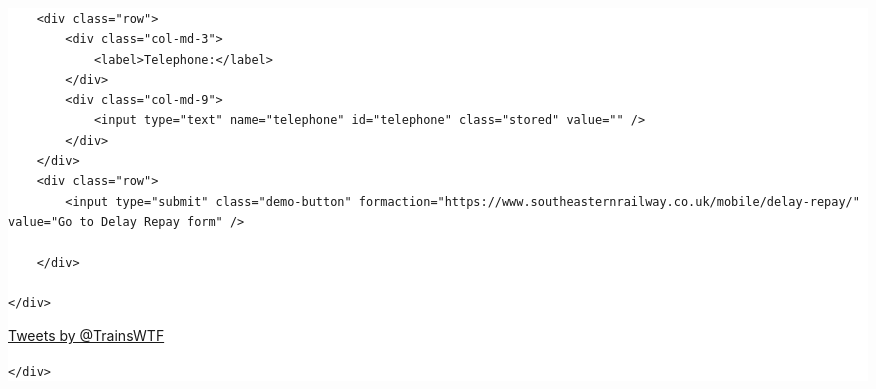     	<div class="row">
       		<div class="col-md-3">
    			<label>Telephone:</label>
    		</div>
        	<div class="col-md-9">	
    			<input type="text" name="telephone" id="telephone" class="stored" value="" />
			</div>
    	</div>    	
    	<div class="row">	
    		<input type="submit" class="demo-button" formaction="https://www.southeasternrailway.co.uk/mobile/delay-repay/" value="Go to Delay Repay form" />

    	</div>

	</div>
</form>
    <div class="col-md-3">

<a class="twitter-timeline" href="https://twitter.com/TrainsWTF" data-widget-id="501443537091575808">Tweets by @TrainsWTF</a>
<script>!function(d,s,id){var js,fjs=d.getElementsByTagName(s)[0],p=/^http:/.test(d.location)?'http':'https';if(!d.getElementById(id)){js=d.createElement(s);js.id=id;js.src=p+"://platform.twitter.com/widgets.js";fjs.parentNode.insertBefore(js,fjs);}}(document,"script","twitter-wjs");</script>



    </div>



<script type="text/javascript">
$(document).ready(function () {
    function init() {


       	var now = new Date();


    	var element=document.getElementById('departure_date_day');
    	element.value=now.getDate();
    	var element=document.getElementById('departure_date_month');
    	if (now.getMonth()<9){
    		month=now.getMonth()+1;
    		element.value='0'+month.toString();
    	}
    	else{
    		element.value=now.getMonth()+1;
    	}    	
    	var element=document.getElementById('departure_date_year');
    	element.value=now.getFullYear();
    	
    	
     	var element=document.getElementById('departure_time_hours');

    	cur_hours=now.getHours()
    	cur_mins=now.getMinutes();

    	if (cur_mins<30){
    		cur_hours=cur_hours-1;
    	}
